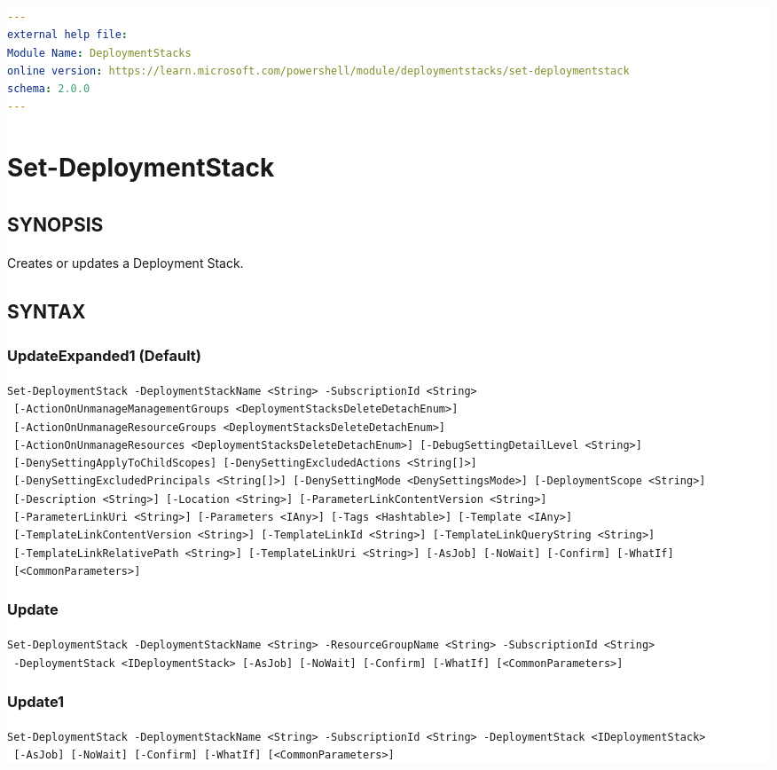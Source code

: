 ```yaml
---
external help file:
Module Name: DeploymentStacks
online version: https://learn.microsoft.com/powershell/module/deploymentstacks/set-deploymentstack
schema: 2.0.0
---
```


# Set-DeploymentStack

## SYNOPSIS
Creates or updates a Deployment Stack.

## SYNTAX

### UpdateExpanded1 (Default)
```
Set-DeploymentStack -DeploymentStackName <String> -SubscriptionId <String>
 [-ActionOnUnmanageManagementGroups <DeploymentStacksDeleteDetachEnum>]
 [-ActionOnUnmanageResourceGroups <DeploymentStacksDeleteDetachEnum>]
 [-ActionOnUnmanageResources <DeploymentStacksDeleteDetachEnum>] [-DebugSettingDetailLevel <String>]
 [-DenySettingApplyToChildScopes] [-DenySettingExcludedActions <String[]>]
 [-DenySettingExcludedPrincipals <String[]>] [-DenySettingMode <DenySettingsMode>] [-DeploymentScope <String>]
 [-Description <String>] [-Location <String>] [-ParameterLinkContentVersion <String>]
 [-ParameterLinkUri <String>] [-Parameters <IAny>] [-Tags <Hashtable>] [-Template <IAny>]
 [-TemplateLinkContentVersion <String>] [-TemplateLinkId <String>] [-TemplateLinkQueryString <String>]
 [-TemplateLinkRelativePath <String>] [-TemplateLinkUri <String>] [-AsJob] [-NoWait] [-Confirm] [-WhatIf]
 [<CommonParameters>]
```

### Update
```
Set-DeploymentStack -DeploymentStackName <String> -ResourceGroupName <String> -SubscriptionId <String>
 -DeploymentStack <IDeploymentStack> [-AsJob] [-NoWait] [-Confirm] [-WhatIf] [<CommonParameters>]
```

### Update1
```
Set-DeploymentStack -DeploymentStackName <String> -SubscriptionId <String> -DeploymentStack <IDeploymentStack>
 [-AsJob] [-NoWait] [-Confirm] [-WhatIf] [<CommonParameters>]
```
